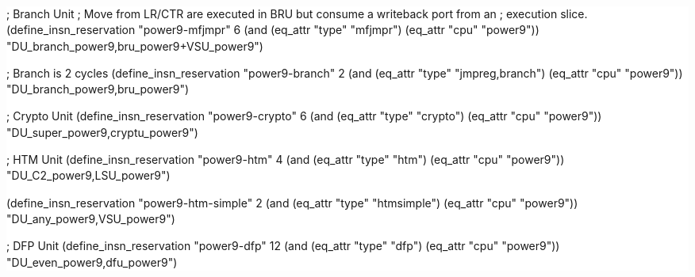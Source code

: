 
; Branch Unit
; Move from LR/CTR are executed in BRU but consume a writeback port from an
; execution slice.
(define_insn_reservation "power9-mfjmpr" 6
  (and (eq_attr "type" "mfjmpr")
       (eq_attr "cpu" "power9"))
  "DU_branch_power9,bru_power9+VSU_power9")

; Branch is 2 cycles
(define_insn_reservation "power9-branch" 2
  (and (eq_attr "type" "jmpreg,branch")
       (eq_attr "cpu" "power9"))
  "DU_branch_power9,bru_power9")


; Crypto Unit
(define_insn_reservation "power9-crypto" 6
  (and (eq_attr "type" "crypto")
       (eq_attr "cpu" "power9"))
  "DU_super_power9,cryptu_power9")


; HTM Unit
(define_insn_reservation "power9-htm" 4
  (and (eq_attr "type" "htm")
       (eq_attr "cpu" "power9"))
  "DU_C2_power9,LSU_power9")

(define_insn_reservation "power9-htm-simple" 2
  (and (eq_attr "type" "htmsimple")
       (eq_attr "cpu" "power9"))
  "DU_any_power9,VSU_power9")


; DFP Unit
(define_insn_reservation "power9-dfp" 12
  (and (eq_attr "type" "dfp")
       (eq_attr "cpu" "power9"))
  "DU_even_power9,dfu_power9")

